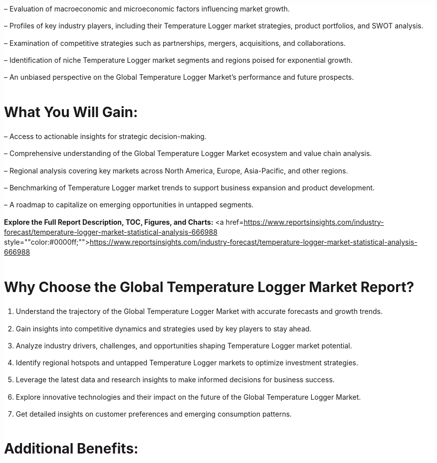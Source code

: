 – Evaluation of macroeconomic and microeconomic factors influencing market growth.

– Profiles of key industry players, including their Temperature Logger market strategies, product portfolios, and SWOT analysis.

– Examination of competitive strategies such as partnerships, mergers, acquisitions, and collaborations.

– Identification of niche Temperature Logger market segments and regions poised for exponential growth.

– An unbiased perspective on the Global Temperature Logger Market’s performance and future prospects.

# <strong>What You Will Gain:</strong>

– Access to actionable insights for strategic decision-making.

– Comprehensive understanding of the Global Temperature Logger Market ecosystem and value chain analysis.

– Regional analysis covering key markets across North America, Europe, Asia-Pacific, and other regions.

– Benchmarking of Temperature Logger market trends to support business expansion and product development.

– A roadmap to capitalize on emerging opportunities in untapped segments.

<strong>Explore the Full Report Description, TOC, Figures, and Charts:</strong>
<a href=https://www.reportsinsights.com/industry-forecast/temperature-logger-market-statistical-analysis-666988 style=""color:#0000ff;"">https://www.reportsinsights.com/industry-forecast/temperature-logger-market-statistical-analysis-666988</a>

# <strong>Why Choose the Global Temperature Logger Market Report?</strong>

1. Understand the trajectory of the Global Temperature Logger Market with accurate forecasts and growth trends.

2. Gain insights into competitive dynamics and strategies used by key players to stay ahead.

3. Analyze industry drivers, challenges, and opportunities shaping Temperature Logger market potential.

4. Identify regional hotspots and untapped Temperature Logger markets to optimize investment strategies.

5. Leverage the latest data and research insights to make informed decisions for business success.

6. Explore innovative technologies and their impact on the future of the Global Temperature Logger Market.

7. Get detailed insights on customer preferences and emerging consumption patterns.

# <strong>Additional Benefits:</strong>
